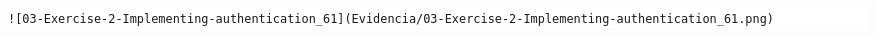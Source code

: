     ![03-Exercise-2-Implementing-authentication_61](Evidencia/03-Exercise-2-Implementing-authentication_61.png)
